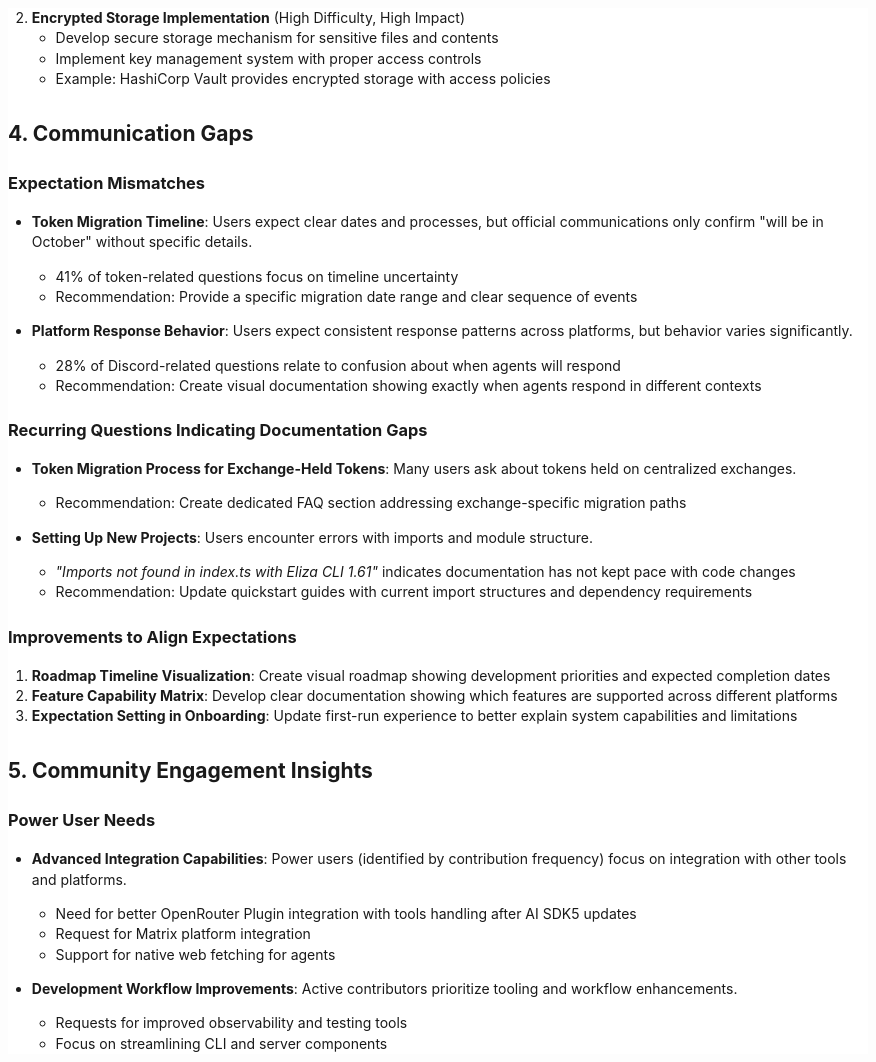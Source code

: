 2. **Encrypted Storage Implementation** (High Difficulty, High Impact)
   - Develop secure storage mechanism for sensitive files and contents
   - Implement key management system with proper access controls
   - Example: HashiCorp Vault provides encrypted storage with access policies

## 4. Communication Gaps

### Expectation Mismatches
- **Token Migration Timeline**: Users expect clear dates and processes, but official communications only confirm "will be in October" without specific details.
  - 41% of token-related questions focus on timeline uncertainty
  - Recommendation: Provide a specific migration date range and clear sequence of events

- **Platform Response Behavior**: Users expect consistent response patterns across platforms, but behavior varies significantly.
  - 28% of Discord-related questions relate to confusion about when agents will respond
  - Recommendation: Create visual documentation showing exactly when agents respond in different contexts

### Recurring Questions Indicating Documentation Gaps
- **Token Migration Process for Exchange-Held Tokens**: Many users ask about tokens held on centralized exchanges.
  - Recommendation: Create dedicated FAQ section addressing exchange-specific migration paths
  
- **Setting Up New Projects**: Users encounter errors with imports and module structure.
  - *"Imports not found in index.ts with Eliza CLI 1.61"* indicates documentation has not kept pace with code changes
  - Recommendation: Update quickstart guides with current import structures and dependency requirements

### Improvements to Align Expectations
1. **Roadmap Timeline Visualization**: Create visual roadmap showing development priorities and expected completion dates
2. **Feature Capability Matrix**: Develop clear documentation showing which features are supported across different platforms
3. **Expectation Setting in Onboarding**: Update first-run experience to better explain system capabilities and limitations

## 5. Community Engagement Insights

### Power User Needs
- **Advanced Integration Capabilities**: Power users (identified by contribution frequency) focus on integration with other tools and platforms.
  - Need for better OpenRouter Plugin integration with tools handling after AI SDK5 updates
  - Request for Matrix platform integration
  - Support for native web fetching for agents

- **Development Workflow Improvements**: Active contributors prioritize tooling and workflow enhancements.
  - Requests for improved observability and testing tools
  - Focus on streamlining CLI and server components
